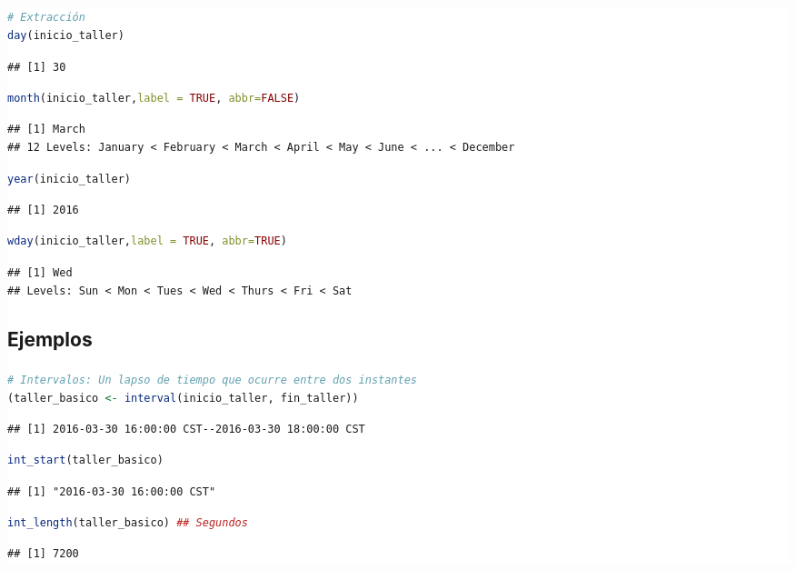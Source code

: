 
```r
# Extracción
day(inicio_taller)
```

```
## [1] 30
```

```r
month(inicio_taller,label = TRUE, abbr=FALSE)
```

```
## [1] March
## 12 Levels: January < February < March < April < May < June < ... < December
```

```r
year(inicio_taller)
```

```
## [1] 2016
```

```r
wday(inicio_taller,label = TRUE, abbr=TRUE)
```

```
## [1] Wed
## Levels: Sun < Mon < Tues < Wed < Thurs < Fri < Sat
```


## Ejemplos


```r
# Intervalos: Un lapso de tiempo que ocurre entre dos instantes
(taller_basico <- interval(inicio_taller, fin_taller))
```

```
## [1] 2016-03-30 16:00:00 CST--2016-03-30 18:00:00 CST
```

```r
int_start(taller_basico) 
```

```
## [1] "2016-03-30 16:00:00 CST"
```

```r
int_length(taller_basico) ## Segundos
```

```
## [1] 7200
```
